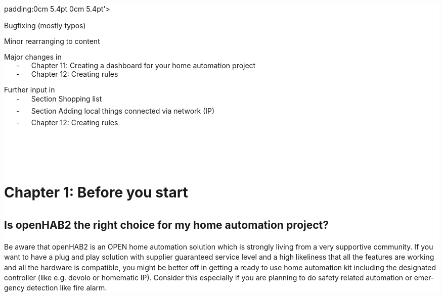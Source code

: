   padding:0cm 5.4pt 0cm 5.4pt'>
  <p class=MsoNormal style='margin-bottom:0cm;margin-bottom:.0001pt;line-height:
  normal'><span lang=EN-GB>Bugfixing (mostly typos)</span></p>
  <p class=MsoNormal style='margin-bottom:0cm;margin-bottom:.0001pt;line-height:
  normal'><span lang=EN-GB>Minor rearranging to content</span></p>
  <p class=MsoNormal style='margin-bottom:0cm;margin-bottom:.0001pt;line-height:
  normal'><span lang=EN-GB>Major changes in </span></p>
  <p class=MsoNormal style='margin-top:0cm;margin-right:0cm;margin-bottom:0cm;
  margin-left:36.0pt;margin-bottom:.0001pt;text-indent:-18.0pt;line-height:
  normal'><span lang=EN-GB>-<span style='font:7.0pt "Times New Roman"'>&nbsp;&nbsp;&nbsp;&nbsp;&nbsp;&nbsp;&nbsp;&nbsp;&nbsp;
  </span></span><span lang=EN-GB>Chapter 11: Creating a dashboard for your home
  automation project</span></p>
  <p class=MsoNormal style='margin-top:0cm;margin-right:0cm;margin-bottom:0cm;
  margin-left:36.0pt;margin-bottom:.0001pt;text-indent:-18.0pt;line-height:
  normal'><span lang=EN-GB>-<span style='font:7.0pt "Times New Roman"'>&nbsp;&nbsp;&nbsp;&nbsp;&nbsp;&nbsp;&nbsp;&nbsp;&nbsp;
  </span></span><span lang=EN-GB>Chapter 12: Creating rules</span></p>
  <p class=MsoNormal style='margin-bottom:0cm;margin-bottom:.0001pt;line-height:
  normal'><span lang=EN-GB>Further input in</span></p>
  <p class=MsoNormal style='margin-top:0cm;margin-right:0cm;margin-bottom:0cm;
  margin-left:36.0pt;margin-bottom:.0001pt;text-indent:-18.0pt;line-height:
  normal'><span lang=EN-GB>-<span style='font:7.0pt "Times New Roman"'>&nbsp;&nbsp;&nbsp;&nbsp;&nbsp;&nbsp;&nbsp;&nbsp;&nbsp;
  </span></span><span lang=EN-GB>Section Shopping list</span></p>
  <p class=MsoNormal style='margin-top:0cm;margin-right:0cm;margin-bottom:0cm;
  margin-left:36.0pt;margin-bottom:.0001pt;text-indent:-18.0pt;line-height:
  normal'><span lang=EN-GB>-<span style='font:7.0pt "Times New Roman"'>&nbsp;&nbsp;&nbsp;&nbsp;&nbsp;&nbsp;&nbsp;&nbsp;&nbsp;
  </span></span><span lang=EN-GB>Section Adding local things connected via
  network (IP)</span></p>
  <p class=MsoNormal style='margin-top:0cm;margin-right:0cm;margin-bottom:0cm;
  margin-left:36.0pt;margin-bottom:.0001pt;text-indent:-18.0pt;line-height:
  normal'><span lang=EN-GB>-<span style='font:7.0pt "Times New Roman"'>&nbsp;&nbsp;&nbsp;&nbsp;&nbsp;&nbsp;&nbsp;&nbsp;&nbsp;
  </span></span><span lang=EN-GB>Chapter 12: Creating rules</span></p>
  </td>
 </tr>
</table>

<span lang=EN-GB style='font-size:11.0pt;line-height:115%;font-family:"Calibri","sans-serif"'><br
clear=all style='page-break-before:always'>
</span>

<p class=MsoNormal><b><span lang=EN-GB style='font-size:14.0pt;line-height:
115%;font-family:"Calibri Light","sans-serif"'>&nbsp;</span></b></p>

<h1><a name="_Toc485150867"><span lang=EN-GB>Chapter 1: Before you start</span></a></h1>

<h2><a name="_Toc485150868"><span lang=EN-GB>Is openHAB2 the right choice for
my home automation project?</span></a></h2>

<p class=MsoNormal><span lang=EN-GB>Be aware that openHAB2 is an OPEN home
automation solution which is strongly living from a very supportive community.
If you want to have a plug and play solution with supplier guaranteed service
level and a high likeliness that all the features are working and all the
hardware is compatible, you might be better off in getting a ready to use home
automation kit including the designated controller (like e.g. devolo or
homematic IP). Consider this especially if you are planning to do safety
related automation or emergency detection like fire alarm. </span></p>
